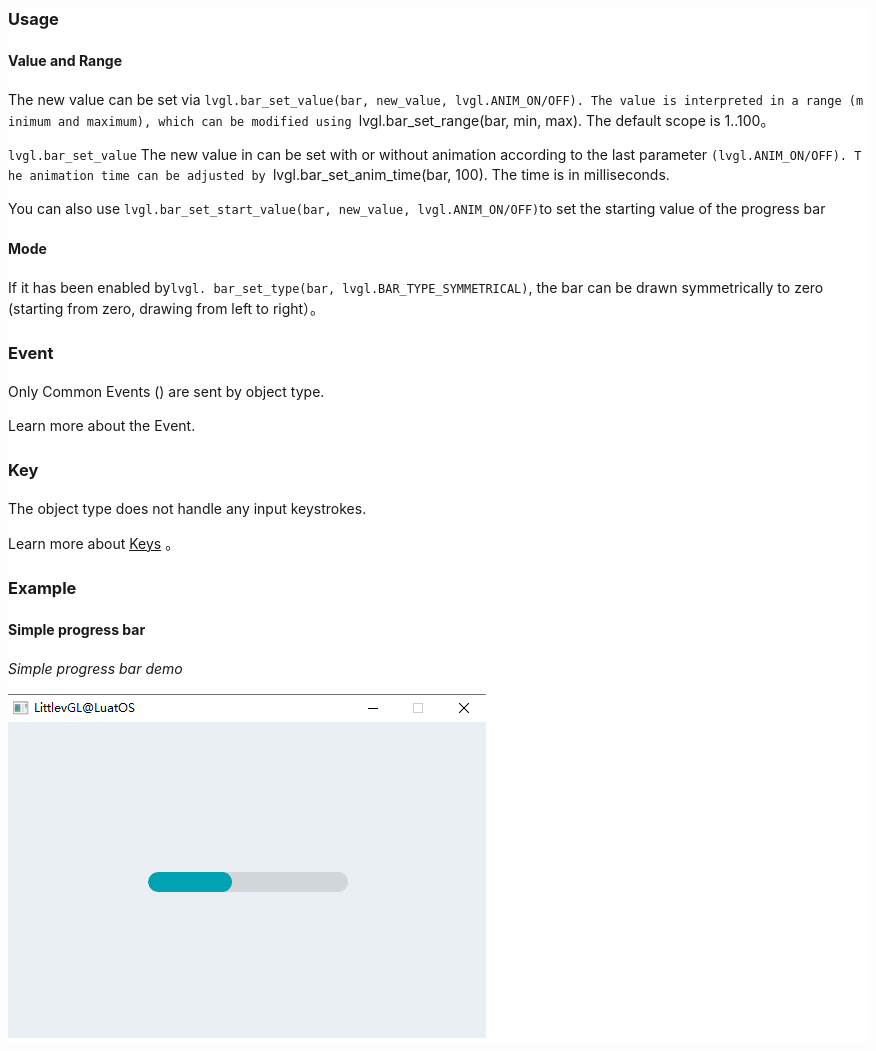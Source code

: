 ### Usage

#### Value and Range

The new value can be set via `lvgl.bar_set_value(bar, new_value, lvgl.ANIM_ON/OFF). The value is interpreted in a range (minimum and maximum), which can be modified using `lvgl.bar_set_range(bar, min, max). The default scope is 1..100。

`lvgl.bar_set_value` The new value in can be set with or without animation according to the last parameter `(lvgl.ANIM_ON/OFF). The animation time can be adjusted by `lvgl.bar_set_anim_time(bar, 100). The time is in milliseconds.

You can also use `lvgl.bar_set_start_value(bar, new_value, lvgl.ANIM_ON/OFF)`to set the starting value of the progress bar

#### Mode

If it has been enabled by`lvgl. bar_set_type(bar, lvgl.BAR_TYPE_SYMMETRICAL)`, the bar can be drawn symmetrically to zero (starting from zero, drawing from left to right）。

### Event

Only Common Events () are sent by object type.

Learn more about the Event.

### Key

The object type does not handle any input keystrokes.

Learn more about [Keys]() 。

### Example

#### Simple progress bar

*Simple progress bar demo*

![bar](images/bar.png)
